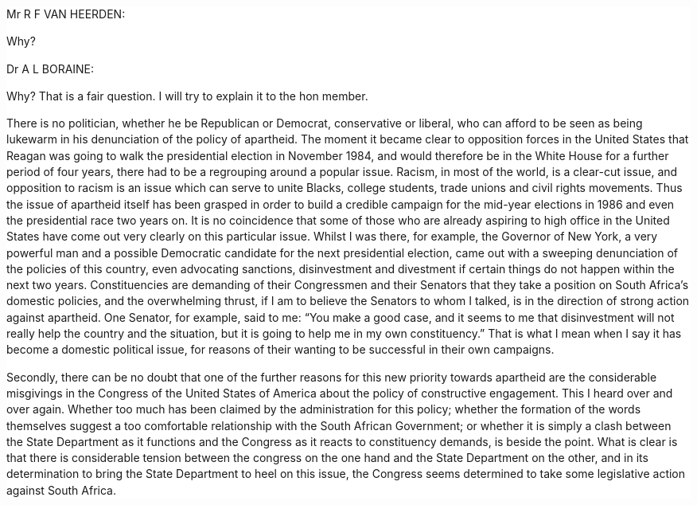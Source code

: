 </speech>

<speech by="#van_heerden">

<from>Mr <person refersTo="hansard_za">R F VAN HEERDEN</person>:</from>

<p>Why?</p>

</speech>

<speech by="#boraine">

<from>Dr <person refersTo="hansard_za">A L BORAINE</person>:</from>

<p>Why? That is a fair question. I will try to explain it to the hon member.</p>

<p>There is no politician, whether he be Republican or Democrat, conservative or liberal, who can afford to be seen as being lukewarm in his denunciation of the policy of apartheid. The moment it became clear to opposition forces in the United States that Reagan was going to walk the presidential election in November 1984, and would therefore be in the White House for a further period of four years, there had to be a regrouping around a popular issue. Racism, in most of the world, is a clear-cut issue, and opposition to racism is an issue which can serve to unite Blacks, college students, trade unions and civil rights movements. Thus the issue of apartheid itself has been grasped in order to build a credible campaign for the mid-year elections in 1986 and even the presidential race two years on. It is no coincidence that some of those who are already aspiring to high office in the United States have come out very clearly on this particular issue. Whilst I was there, for example, the Governor of New York, a very powerful man and a possible Democratic candidate for the next presidential election, came out with a sweeping denunciation of the policies of this country, even advocating sanctions, disinvestment and divestment if certain things do not happen within the next two years. Constituencies are demanding of their Congressmen and their Senators that they take a position on South Africa&#x2019;s domestic policies, and the overwhelming thrust, if I am to believe the Senators to whom I talked, is in the direction of strong action against apartheid. One Senator, for example, said to me: &#x201C;You make a good case, and it seems to me that disinvestment will not really help the country and the situation, but it is going to help me in my own constituency.&#x201D; That is what I mean when I say it has become a domestic political issue, for reasons of their wanting to be successful in their own campaigns.</p>

<p>Secondly, there can be no doubt that one of the further reasons for this new priority towards apartheid are the considerable misgivings in the Congress of the United States of America about the policy of constructive engagement. This I heard over and over again. Whether too much has been claimed by the administration for this policy; whether the formation of the words themselves suggest a too comfortable relationship with the South African Government; or whether it is simply a clash between the State Department as it functions and the Congress as it reacts to constituency demands, is beside the point. What is clear is that there is considerable tension between the congress on the one hand and the State Department on the other, and in its determination to bring the State Department to heel on this issue, the Congress seems determined to take some legislative action against South Africa.</p>

